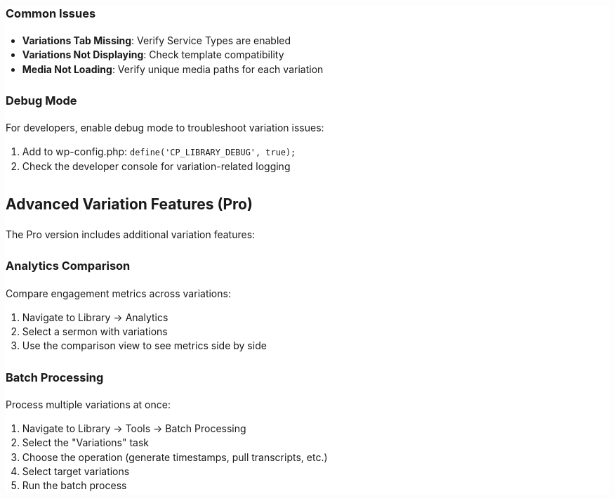 ### Common Issues

- **Variations Tab Missing**: Verify Service Types are enabled
- **Variations Not Displaying**: Check template compatibility
- **Media Not Loading**: Verify unique media paths for each variation

### Debug Mode

For developers, enable debug mode to troubleshoot variation issues:

1. Add to wp-config.php: `define('CP_LIBRARY_DEBUG', true);`
2. Check the developer console for variation-related logging

## Advanced Variation Features (Pro)

The Pro version includes additional variation features:

### Analytics Comparison

Compare engagement metrics across variations:

1. Navigate to Library → Analytics
2. Select a sermon with variations
3. Use the comparison view to see metrics side by side

### Batch Processing

Process multiple variations at once:

1. Navigate to Library → Tools → Batch Processing
2. Select the "Variations" task
3. Choose the operation (generate timestamps, pull transcripts, etc.)
4. Select target variations
5. Run the batch process